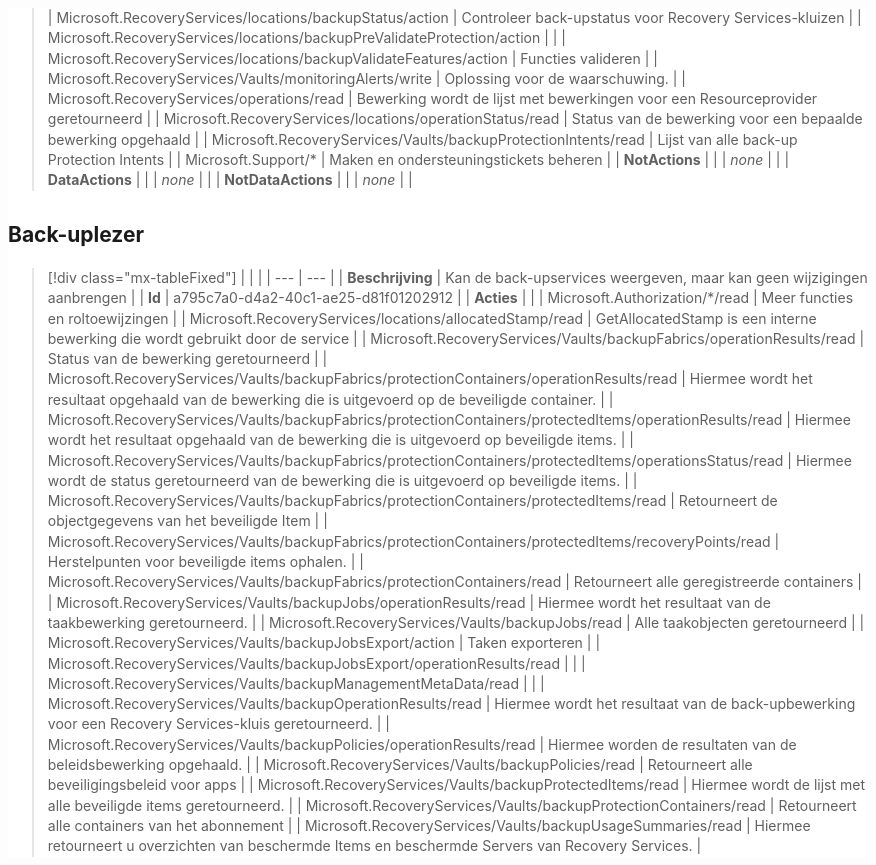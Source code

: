 > | Microsoft.RecoveryServices/locations/backupStatus/action | Controleer back-upstatus voor Recovery Services-kluizen |
> | Microsoft.RecoveryServices/locations/backupPreValidateProtection/action |  |
> | Microsoft.RecoveryServices/locations/backupValidateFeatures/action | Functies valideren |
> | Microsoft.RecoveryServices/Vaults/monitoringAlerts/write | Oplossing voor de waarschuwing. |
> | Microsoft.RecoveryServices/operations/read | Bewerking wordt de lijst met bewerkingen voor een Resourceprovider geretourneerd |
> | Microsoft.RecoveryServices/locations/operationStatus/read | Status van de bewerking voor een bepaalde bewerking opgehaald |
> | Microsoft.RecoveryServices/Vaults/backupProtectionIntents/read | Lijst van alle back-up Protection Intents |
> | Microsoft.Support/* | Maken en ondersteuningstickets beheren |
> | **NotActions** |  |
> | *none* |  |
> | **DataActions** |  |
> | *none* |  |
> | **NotDataActions** |  |
> | *none* |  |

## <a name="backup-reader"></a>Back-uplezer
> [!div class="mx-tableFixed"]
> | | |
> | --- | --- |
> | **Beschrijving** | Kan de back-upservices weergeven, maar kan geen wijzigingen aanbrengen |
> | **Id** | a795c7a0-d4a2-40c1-ae25-d81f01202912 |
> | **Acties** |  |
> | Microsoft.Authorization/*/read | Meer functies en roltoewijzingen |
> | Microsoft.RecoveryServices/locations/allocatedStamp/read | GetAllocatedStamp is een interne bewerking die wordt gebruikt door de service |
> | Microsoft.RecoveryServices/Vaults/backupFabrics/operationResults/read | Status van de bewerking geretourneerd |
> | Microsoft.RecoveryServices/Vaults/backupFabrics/protectionContainers/operationResults/read | Hiermee wordt het resultaat opgehaald van de bewerking die is uitgevoerd op de beveiligde container. |
> | Microsoft.RecoveryServices/Vaults/backupFabrics/protectionContainers/protectedItems/operationResults/read | Hiermee wordt het resultaat opgehaald van de bewerking die is uitgevoerd op beveiligde items. |
> | Microsoft.RecoveryServices/Vaults/backupFabrics/protectionContainers/protectedItems/operationsStatus/read | Hiermee wordt de status geretourneerd van de bewerking die is uitgevoerd op beveiligde items. |
> | Microsoft.RecoveryServices/Vaults/backupFabrics/protectionContainers/protectedItems/read | Retourneert de objectgegevens van het beveiligde Item |
> | Microsoft.RecoveryServices/Vaults/backupFabrics/protectionContainers/protectedItems/recoveryPoints/read | Herstelpunten voor beveiligde items ophalen. |
> | Microsoft.RecoveryServices/Vaults/backupFabrics/protectionContainers/read | Retourneert alle geregistreerde containers |
> | Microsoft.RecoveryServices/Vaults/backupJobs/operationResults/read | Hiermee wordt het resultaat van de taakbewerking geretourneerd. |
> | Microsoft.RecoveryServices/Vaults/backupJobs/read | Alle taakobjecten geretourneerd |
> | Microsoft.RecoveryServices/Vaults/backupJobsExport/action | Taken exporteren |
> | Microsoft.RecoveryServices/Vaults/backupJobsExport/operationResults/read |  |
> | Microsoft.RecoveryServices/Vaults/backupManagementMetaData/read |  |
> | Microsoft.RecoveryServices/Vaults/backupOperationResults/read | Hiermee wordt het resultaat van de back-upbewerking voor een Recovery Services-kluis geretourneerd. |
> | Microsoft.RecoveryServices/Vaults/backupPolicies/operationResults/read | Hiermee worden de resultaten van de beleidsbewerking opgehaald. |
> | Microsoft.RecoveryServices/Vaults/backupPolicies/read | Retourneert alle beveiligingsbeleid voor apps |
> | Microsoft.RecoveryServices/Vaults/backupProtectedItems/read | Hiermee wordt de lijst met alle beveiligde items geretourneerd. |
> | Microsoft.RecoveryServices/Vaults/backupProtectionContainers/read | Retourneert alle containers van het abonnement |
> | Microsoft.RecoveryServices/Vaults/backupUsageSummaries/read | Hiermee retourneert u overzichten van beschermde Items en beschermde Servers van Recovery Services. |